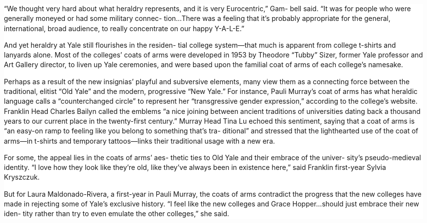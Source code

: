 “We thought very hard about 
what heraldry represents, and 
it is very Eurocentric,” Gam-
bell said. “It was for people 
who were generally moneyed 
or had some military connec-
tion…There was a feeling that 
it’s probably appropriate for the 
general, international, broad 
audience, to really concentrate 
on our happy Y-A-L-E.”


And yet heraldry at Yale still flourishes in the residen-
tial college system—that much is apparent from college 
t-shirts and lanyards alone. Most of the colleges’ coats 
of arms were developed in 1953 by Theodore “Tubby” 
Sizer, former Yale professor and Art Gallery director, 
to liven up Yale ceremonies, and were based upon the 
familial coat of arms of each college’s namesake.


Perhaps as a result of the new insignias’ playful and 
subversive elements, many view them as a connecting 
force between the traditional, elitist “Old Yale” and the 
modern, progressive “New Yale.” For instance, Pauli 
Murray’s coat of arms has what heraldic language calls a 
“counterchanged circle” to represent her “transgressive 
gender expression,” according to the college’s website. 
Franklin Head Charles Bailyn called the emblems “a 
nice joining between ancient traditions of universities 
dating back a thousand years to our current place in 
the twenty-first century.” Murray Head Tina Lu echoed 
this sentiment, saying that a coat of arms is “an easy-on 
ramp to feeling like you belong to something that’s tra-
ditional” and stressed that the lighthearted use of the 
coat of arms—in t-shirts and temporary tattoos—links 
their traditional usage with a new era. 


For some, the appeal lies in the coats of arms’ aes-
thetic ties to Old Yale and their embrace of the univer-
sity’s pseudo-medieval identity. “I love how they look 
like they’re old, like they’ve always been in existence 
here,” said Franklin first-year Sylvia Kryszczuk.


But for Laura Maldonado-Rivera, a first-year in Pauli 
Murray, the coats of arms contradict the progress that 
the new colleges have made in rejecting some of Yale’s 
exclusive history. “I feel like the new colleges and 
Grace Hopper…should just embrace their new iden-
tity rather than try to even emulate the other colleges,” 
she said.
